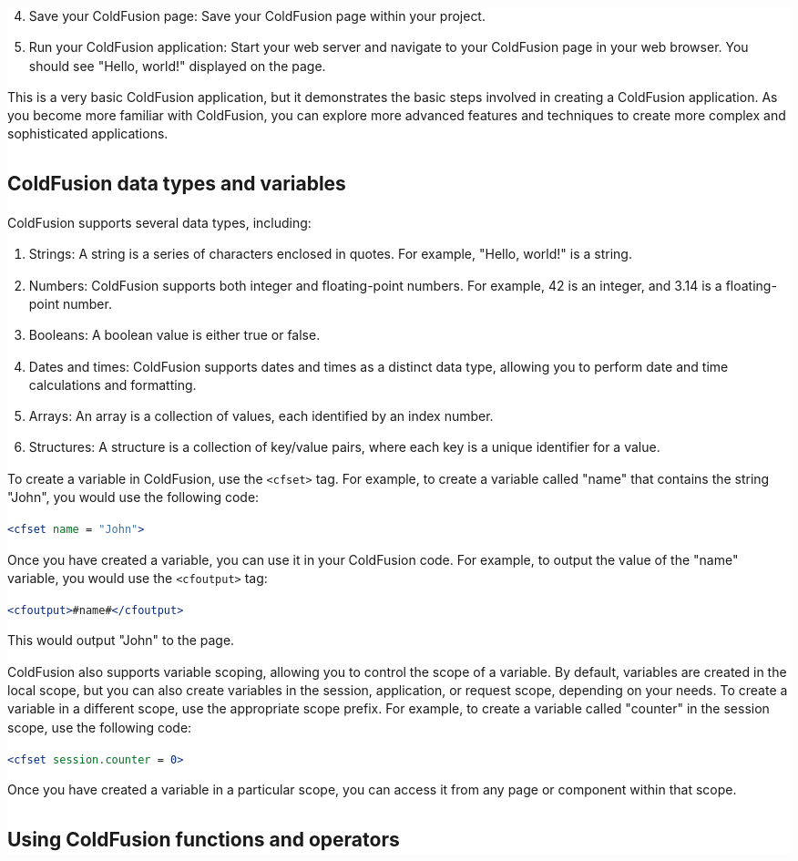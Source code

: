 4. Save your ColdFusion page: Save your ColdFusion page within your project.

5. Run your ColdFusion application: Start your web server and navigate to your ColdFusion page in your web browser. You should see "Hello, world!" displayed on the page.

This is a very basic ColdFusion application, but it demonstrates the basic steps involved in creating a ColdFusion application. As you become more familiar with ColdFusion, you can explore more advanced features and techniques to create more complex and sophisticated applications.

## ColdFusion data types and variables

ColdFusion supports several data types, including:

1. Strings: A string is a series of characters enclosed in quotes. For example, "Hello, world!" is a string.

2. Numbers: ColdFusion supports both integer and floating-point numbers. For example, 42 is an integer, and 3.14 is a floating-point number.

3. Booleans: A boolean value is either true or false.

4. Dates and times: ColdFusion supports dates and times as a distinct data type, allowing you to perform date and time calculations and formatting.

5. Arrays: An array is a collection of values, each identified by an index number.

6. Structures: A structure is a collection of key/value pairs, where each key is a unique identifier for a value.

To create a variable in ColdFusion, use the `<cfset>` tag. For example, to create a variable called "name" that contains the string "John", you would use the following code:

```cfml
<cfset name = "John">
```

Once you have created a variable, you can use it in your ColdFusion code. For example, to output the value of the "name" variable, you would use the `<cfoutput>` tag:

```cfml
<cfoutput>#name#</cfoutput>
```

This would output "John" to the page.

ColdFusion also supports variable scoping, allowing you to control the scope of a variable. By default, variables are created in the local scope, but you can also create variables in the session, application, or request scope, depending on your needs. To create a variable in a different scope, use the appropriate scope prefix. For example, to create a variable called "counter" in the session scope, use the following code:

```cfml
<cfset session.counter = 0>
```

Once you have created a variable in a particular scope, you can access it from any page or component within that scope.

## Using ColdFusion functions and operators
